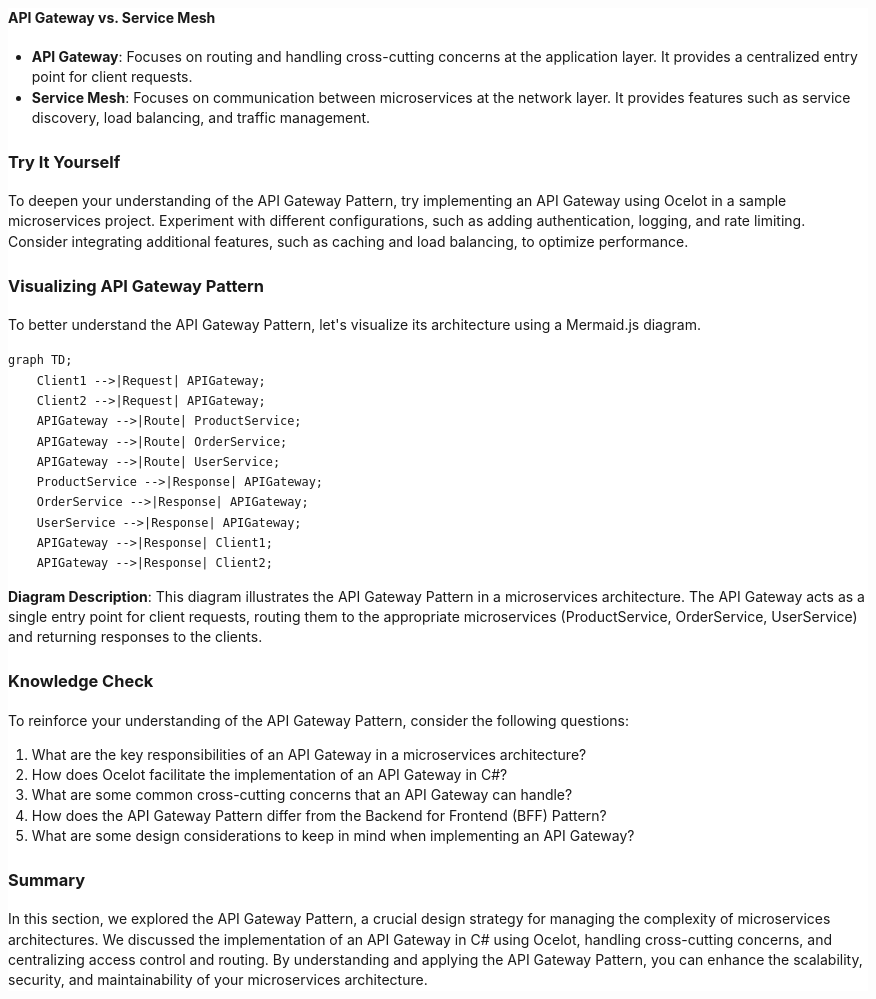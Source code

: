 #### API Gateway vs. Service Mesh

- **API Gateway**: Focuses on routing and handling cross-cutting concerns at the application layer. It provides a centralized entry point for client requests.
- **Service Mesh**: Focuses on communication between microservices at the network layer. It provides features such as service discovery, load balancing, and traffic management.

### Try It Yourself

To deepen your understanding of the API Gateway Pattern, try implementing an API Gateway using Ocelot in a sample microservices project. Experiment with different configurations, such as adding authentication, logging, and rate limiting. Consider integrating additional features, such as caching and load balancing, to optimize performance.

### Visualizing API Gateway Pattern

To better understand the API Gateway Pattern, let's visualize its architecture using a Mermaid.js diagram.

```mermaid
graph TD;
    Client1 -->|Request| APIGateway;
    Client2 -->|Request| APIGateway;
    APIGateway -->|Route| ProductService;
    APIGateway -->|Route| OrderService;
    APIGateway -->|Route| UserService;
    ProductService -->|Response| APIGateway;
    OrderService -->|Response| APIGateway;
    UserService -->|Response| APIGateway;
    APIGateway -->|Response| Client1;
    APIGateway -->|Response| Client2;
```

**Diagram Description**: This diagram illustrates the API Gateway Pattern in a microservices architecture. The API Gateway acts as a single entry point for client requests, routing them to the appropriate microservices (ProductService, OrderService, UserService) and returning responses to the clients.

### Knowledge Check

To reinforce your understanding of the API Gateway Pattern, consider the following questions:

1. What are the key responsibilities of an API Gateway in a microservices architecture?
2. How does Ocelot facilitate the implementation of an API Gateway in C#?
3. What are some common cross-cutting concerns that an API Gateway can handle?
4. How does the API Gateway Pattern differ from the Backend for Frontend (BFF) Pattern?
5. What are some design considerations to keep in mind when implementing an API Gateway?

### Summary

In this section, we explored the API Gateway Pattern, a crucial design strategy for managing the complexity of microservices architectures. We discussed the implementation of an API Gateway in C# using Ocelot, handling cross-cutting concerns, and centralizing access control and routing. By understanding and applying the API Gateway Pattern, you can enhance the scalability, security, and maintainability of your microservices architecture.
